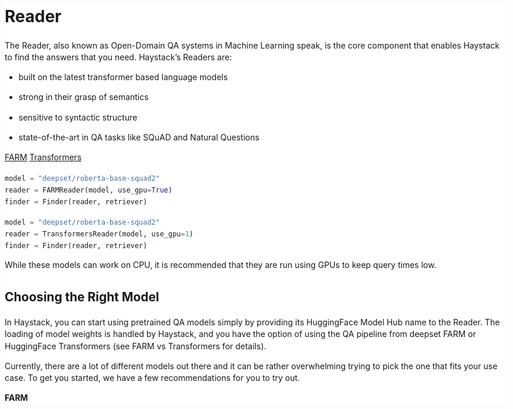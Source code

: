 

# Reader

The Reader, also known as Open-Domain QA systems in Machine Learning speak,
is the core component that enables Haystack to find the answers that you need.
Haystack’s Readers are:


* built on the latest transformer based language models


* strong in their grasp of semantics


* sensitive to syntactic structure


* state-of-the-art in QA tasks like SQuAD and Natural Questions

<div class="filter">
<a href="#farm">FARM</a> <a href="#transformers">Transformers</a>
</div>
<div class="filter-farm table-wrapper" markdown="block">

```python
model = "deepset/roberta-base-squad2"
reader = FARMReader(model, use_gpu=True)
finder = Finder(reader, retriever)
```

</div>
<div class="filter-transformers table-wrapper" markdown="block">

```python
model = "deepset/roberta-base-squad2"
reader = TransformersReader(model, use_gpu=1)
finder = Finder(reader, retriever)
```

</div>

While these models can work on CPU, it is recommended that they are run using GPUs to keep query times low.

## Choosing the Right Model

In Haystack, you can start using pretrained QA models simply by providing its HuggingFace Model Hub name to the Reader.
The loading of model weights is handled by Haystack,
and you have the option of using the QA pipeline from deepset FARM or HuggingFace Transformers (see FARM vs Transformers for details).

Currently, there are a lot of different models out there and it can be rather overwhelming trying to pick the one that fits your use case.
To get you started, we have a few recommendations for you to try out.

**FARM**
